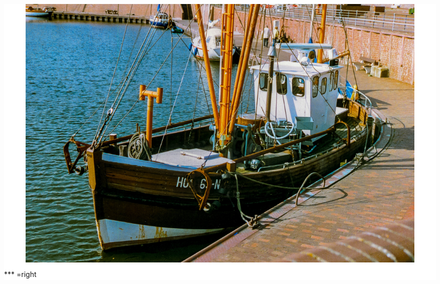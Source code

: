 <img src="./assets/img/ship-2262650.jpg" title="plot of chunk unnamed-chunk-16" alt="plot of chunk unnamed-chunk-16" width="90%" style="display: block; margin: auto;" />

*** =right
